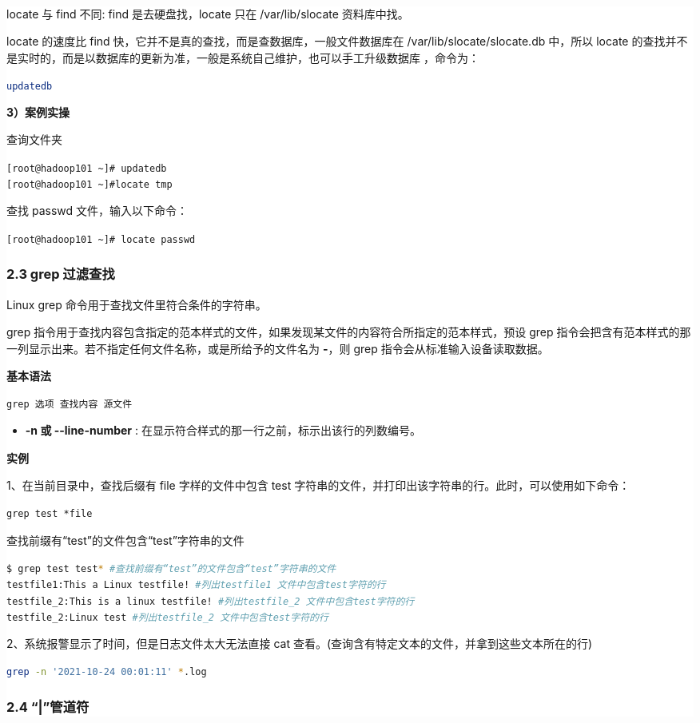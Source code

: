 locate 与 find 不同: find 是去硬盘找，locate 只在 /var/lib/slocate 资料库中找。

locate 的速度比 find 快，它并不是真的查找，而是查数据库，一般文件数据库在 /var/lib/slocate/slocate.db 中，所以 locate 的查找并不是实时的，而是以数据库的更新为准，一般是系统自己维护，也可以手工升级数据库 ，命令为：

```bash
updatedb
```

**3）案例实操**

查询文件夹

```bash
[root@hadoop101 ~]# updatedb
[root@hadoop101 ~]#locate tmp
```

查找 passwd 文件，输入以下命令：

```bash
[root@hadoop101 ~]# locate passwd
```

### 2.3 grep 过滤查找

Linux grep 命令用于查找文件里符合条件的字符串。

grep 指令用于查找内容包含指定的范本样式的文件，如果发现某文件的内容符合所指定的范本样式，预设 grep 指令会把含有范本样式的那一列显示出来。若不指定任何文件名称，或是所给予的文件名为 **-**，则 grep 指令会从标准输入设备读取数据。

**基本语法**

`grep 选项 查找内容 源文件`

- **-n 或 --line-number** : 在显示符合样式的那一行之前，标示出该行的列数编号。

**实例**

1、在当前目录中，查找后缀有 file 字样的文件中包含 test 字符串的文件，并打印出该字符串的行。此时，可以使用如下命令：

```
grep test *file
```

查找前缀有“test”的文件包含“test”字符串的文件

```bash
$ grep test test* #查找前缀有“test”的文件包含“test”字符串的文件
testfile1:This a Linux testfile! #列出testfile1 文件中包含test字符的行
testfile_2:This is a linux testfile! #列出testfile_2 文件中包含test字符的行
testfile_2:Linux test #列出testfile_2 文件中包含test字符的行
```

2、系统报警显示了时间，但是日志文件太大无法直接 cat 查看。(查询含有特定文本的文件，并拿到这些文本所在的行)

```bash
grep -n '2021-10-24 00:01:11' *.log
```

### 2.4 “|”管道符
